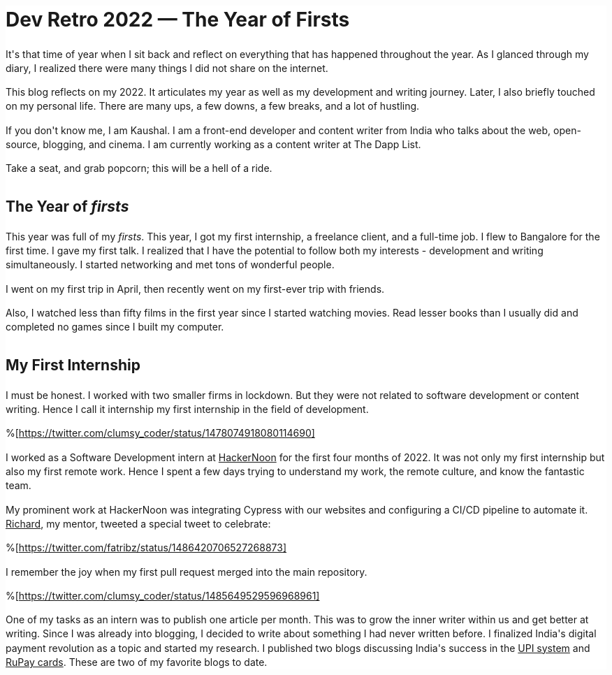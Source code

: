 # Dev Retro 2022 — The Year of Firsts

It's that time of year when I sit back and reflect on everything that has happened throughout the year. As I glanced through my diary, I realized there were many things I did not share on the internet.

This blog reflects on my 2022. It articulates my year as well as my development and writing journey. Later, I also briefly touched on my personal life. There are many ups, a few downs, a few breaks, and a lot of hustling.

If you don't know me, I am Kaushal. I am a front-end developer and content writer from India who talks about the web, open-source, blogging, and cinema. I am currently working as a content writer at The Dapp List.

Take a seat, and grab popcorn; this will be a hell of a ride.

## The Year of *firsts*

This year was full of my *firsts*. This year, I got my first internship, a freelance client, and a full-time job. I flew to Bangalore for the first time. I gave my first talk. I realized that I have the potential to follow both my interests - development and writing simultaneously. I started networking and met tons of wonderful people.

I went on my first trip in April, then recently went on my first-ever trip with friends.

Also, I watched less than fifty films in the first year since I started watching movies. Read lesser books than I usually did and completed no games since I built my computer.

## My First Internship

I must be honest. I worked with two smaller firms in lockdown. But they were not related to software development or content writing. Hence I call it internship my first internship in the field of development.

%[https://twitter.com/clumsy_coder/status/1478074918080114690] 

I worked as a Software Development intern at [HackerNoon](https://hackernoon.com/) for the first four months of 2022. It was not only my first internship but also my first remote work. Hence I spent a few days trying to understand my work, the remote culture, and know the fantastic team.

My prominent work at HackerNoon was integrating Cypress with our websites and configuring a CI/CD pipeline to automate it. [Richard](https://twitter.com/fatribz), my mentor, tweeted a special tweet to celebrate:

%[https://twitter.com/fatribz/status/1486420706527268873] 

I remember the joy when my first pull request merged into the main repository.

%[https://twitter.com/clumsy_coder/status/1485649529596968961] 

One of my tasks as an intern was to publish one article per month. This was to grow the inner writer within us and get better at writing. Since I was already into blogging, I decided to write about something I had never written before. I finalized India's digital payment revolution as a topic and started my research. I published two blogs discussing India's success in the [UPI system](https://hackernoon.com/how-india-revolutionised-its-digital-payment-system) and [RuPay cards](https://hackernoon.com/rupay-the-indian-card-payment-alternative-rivals-visa-and-mastercard). These are two of my favorite blogs to date.
